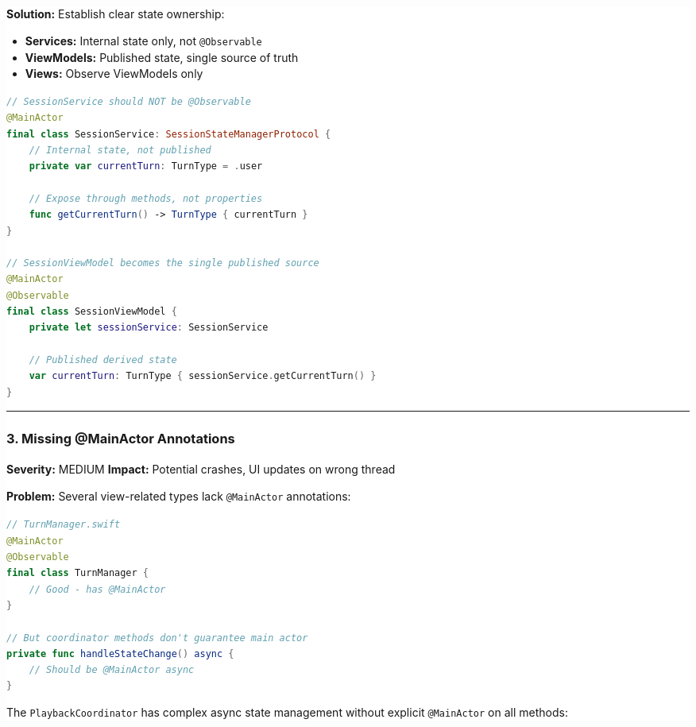 **Solution:**
Establish clear state ownership:
- **Services:** Internal state only, not `@Observable`
- **ViewModels:** Published state, single source of truth
- **Views:** Observe ViewModels only

```swift
// SessionService should NOT be @Observable
@MainActor
final class SessionService: SessionStateManagerProtocol {
    // Internal state, not published
    private var currentTurn: TurnType = .user

    // Expose through methods, not properties
    func getCurrentTurn() -> TurnType { currentTurn }
}

// SessionViewModel becomes the single published source
@MainActor
@Observable
final class SessionViewModel {
    private let sessionService: SessionService

    // Published derived state
    var currentTurn: TurnType { sessionService.getCurrentTurn() }
}
```

---

### 3. **Missing @MainActor Annotations**
**Severity:** MEDIUM
**Impact:** Potential crashes, UI updates on wrong thread

**Problem:**
Several view-related types lack `@MainActor` annotations:

```swift
// TurnManager.swift
@MainActor
@Observable
final class TurnManager {
    // Good - has @MainActor
}

// But coordinator methods don't guarantee main actor
private func handleStateChange() async {
    // Should be @MainActor async
}
```

The `PlaybackCoordinator` has complex async state management without explicit `@MainActor` on all methods:
